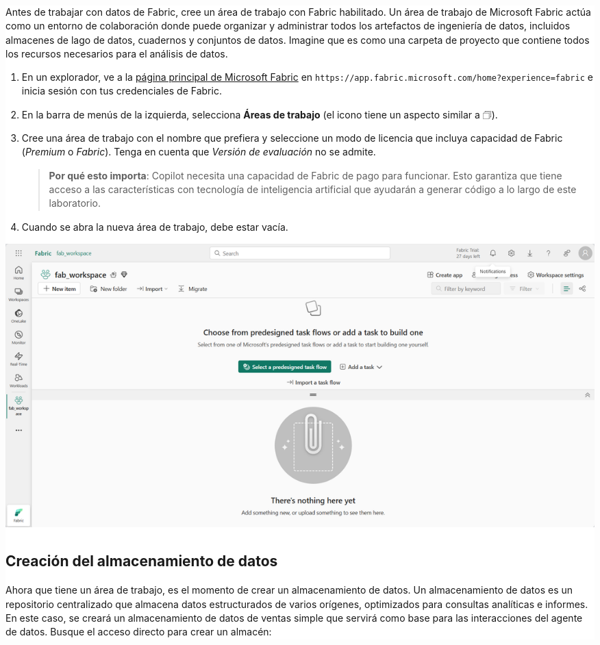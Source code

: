 Antes de trabajar con datos de Fabric, cree un área de trabajo con Fabric habilitado. Un área de trabajo de Microsoft Fabric actúa como un entorno de colaboración donde puede organizar y administrar todos los artefactos de ingeniería de datos, incluidos almacenes de lago de datos, cuadernos y conjuntos de datos. Imagine que es como una carpeta de proyecto que contiene todos los recursos necesarios para el análisis de datos.

1. En un explorador, ve a la [página principal de Microsoft Fabric](https://app.fabric.microsoft.com/home?experience=fabric) en `https://app.fabric.microsoft.com/home?experience=fabric` e inicia sesión con tus credenciales de Fabric.

1. En la barra de menús de la izquierda, selecciona **Áreas de trabajo** (el icono tiene un aspecto similar a &#128455;).

1. Cree una área de trabajo con el nombre que prefiera y seleccione un modo de licencia que incluya capacidad de Fabric (*Premium* o *Fabric*). Tenga en cuenta que *Versión de evaluación* no se admite.
   
    > **Por qué esto importa**: Copilot necesita una capacidad de Fabric de pago para funcionar. Esto garantiza que tiene acceso a las características con tecnología de inteligencia artificial que ayudarán a generar código a lo largo de este laboratorio.

1. Cuando se abra la nueva área de trabajo, debe estar vacía.

![Captura de pantalla de un área de trabajo vacía en Fabric.](./Images/new-workspace.png)

## Creación del almacenamiento de datos

Ahora que tiene un área de trabajo, es el momento de crear un almacenamiento de datos. Un almacenamiento de datos es un repositorio centralizado que almacena datos estructurados de varios orígenes, optimizados para consultas analíticas e informes. En este caso, se creará un almacenamiento de datos de ventas simple que servirá como base para las interacciones del agente de datos. Busque el acceso directo para crear un almacén:
